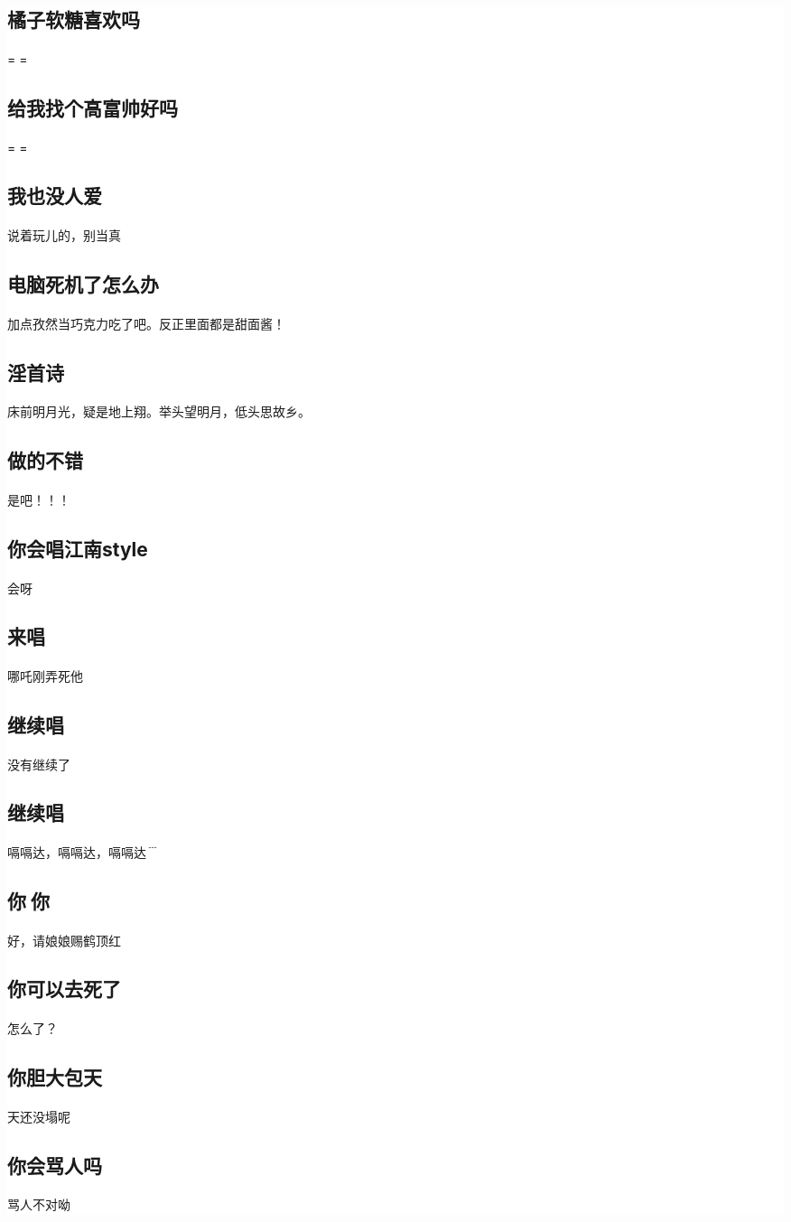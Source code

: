 ## 橘子软糖喜欢吗
= =

## 给我找个高富帅好吗
= =

## 我也没人爱
说着玩儿的，别当真

## 电脑死机了怎么办
加点孜然当巧克力吃了吧。反正里面都是甜面酱！

## 淫首诗
床前明月光，疑是地上翔。举头望明月，低头思故乡。

## 做的不错
是吧！！！

## 你会唱江南style
会呀

## 来唱
哪吒刚弄死他

## 继续唱
没有继续了

## 继续唱
嗝嗝达，嗝嗝达，嗝嗝达﹉

## 你 你
好，请娘娘赐鹤顶红

## 你可以去死了
怎么了？

## 你胆大包天
天还没塌呢

## 你会骂人吗
骂人不对呦

